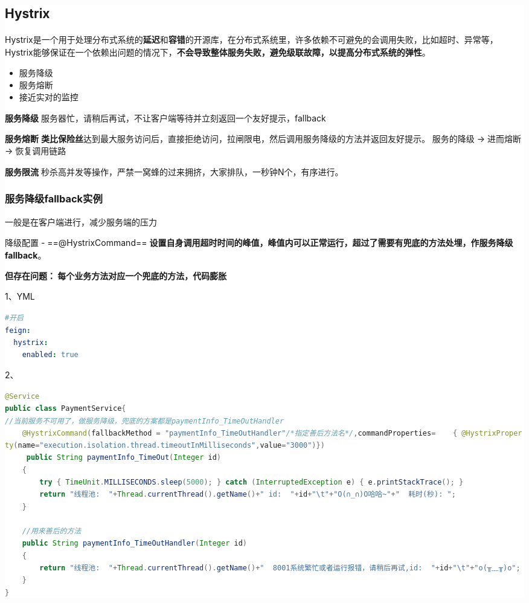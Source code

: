 ## Hystrix

 Hystrix是一个用于处理分布式系统的**延迟**和**容错**的开源库，在分布式系统里，许多依赖不可避免的会调用失败，比如超时、异常等，Hystrix能够保证在一个依赖出问题的情况下，**不会导致整体服务失败，避免级联故障，以提高分布式系统的弹性**。 

- 服务降级
- 服务熔断
- 接近实对的监控

 **服务降级** 
服务器忙，请稍后再试，不让客户端等待并立刻返回一个友好提示，fallback 

 **服务熔断** 
**类比保险丝**达到最大服务访问后，直接拒绝访问，拉闸限电，然后调用服务降级的方法并返回友好提示。
服务的降级 -> 进而熔断 -> 恢复调用链路

 **服务限流** 
 秒杀高并发等操作，严禁一窝蜂的过来拥挤，大家排队，一秒钟N个，有序进行。 

### 服务降级fallback实例

一般是在客户端进行，减少服务端的压力

 降级配置 - ==@HystrixCommand== 
 **设置自身调用超时时间的峰值，峰值内可以正常运行，超过了需要有兜底的方法处埋，作服务降级fallback**。 

**但存在问题： 每个业务方法对应一个兜底的方法，代码膨胀** 

1、YML

```yaml
#开启
feign:
  hystrix:
    enabled: true
```

2、

```java
@Service
public class PaymentService{
//当前服务不可用了，做服务降级，兜底的方案都是paymentInfo_TimeOutHandler
    @HystrixCommand(fallbackMethod = "paymentInfo_TimeOutHandler"/*指定善后方法名*/,commandProperties=    { @HystrixProperty(name="execution.isolation.thread.timeoutInMilliseconds",value="3000")})
     public String paymentInfo_TimeOut(Integer id)
    {
        try { TimeUnit.MILLISECONDS.sleep(5000); } catch (InterruptedException e) { e.printStackTrace(); }
        return "线程池:  "+Thread.currentThread().getName()+" id:  "+id+"\t"+"O(∩_∩)O哈哈~"+"  耗时(秒): ";
    }

    //用来善后的方法
    public String paymentInfo_TimeOutHandler(Integer id)
    {
        return "线程池:  "+Thread.currentThread().getName()+"  8001系统繁忙或者运行报错，请稍后再试,id:  "+id+"\t"+"o(╥﹏╥)o";
    }   
}
```
